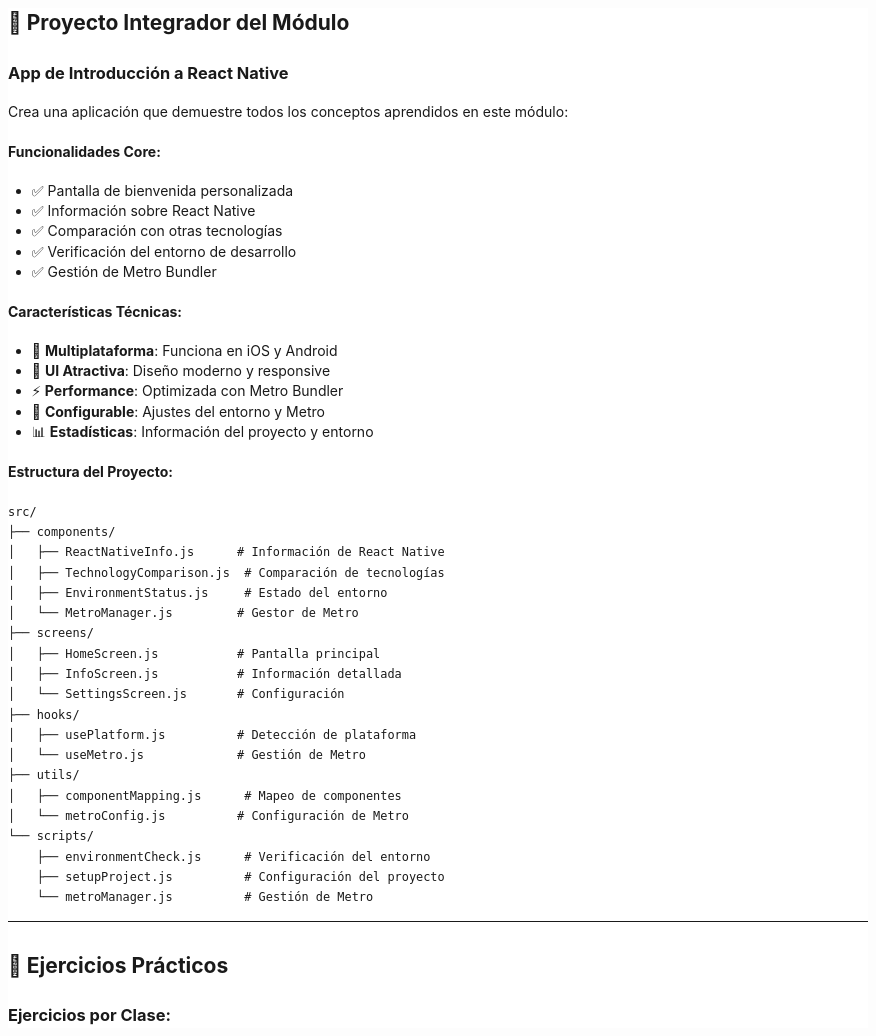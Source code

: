 
## 🚀 Proyecto Integrador del Módulo

### **App de Introducción a React Native**

Crea una aplicación que demuestre todos los conceptos aprendidos en este módulo:

#### **Funcionalidades Core:**
- ✅ Pantalla de bienvenida personalizada
- ✅ Información sobre React Native
- ✅ Comparación con otras tecnologías
- ✅ Verificación del entorno de desarrollo
- ✅ Gestión de Metro Bundler

#### **Características Técnicas:**
- 📱 **Multiplataforma**: Funciona en iOS y Android
- 🎨 **UI Atractiva**: Diseño moderno y responsive
- ⚡ **Performance**: Optimizada con Metro Bundler
- 🔧 **Configurable**: Ajustes del entorno y Metro
- 📊 **Estadísticas**: Información del proyecto y entorno

#### **Estructura del Proyecto:**
```
src/
├── components/
│   ├── ReactNativeInfo.js      # Información de React Native
│   ├── TechnologyComparison.js  # Comparación de tecnologías
│   ├── EnvironmentStatus.js     # Estado del entorno
│   └── MetroManager.js         # Gestor de Metro
├── screens/
│   ├── HomeScreen.js           # Pantalla principal
│   ├── InfoScreen.js           # Información detallada
│   └── SettingsScreen.js       # Configuración
├── hooks/
│   ├── usePlatform.js          # Detección de plataforma
│   └── useMetro.js             # Gestión de Metro
├── utils/
│   ├── componentMapping.js      # Mapeo de componentes
│   └── metroConfig.js          # Configuración de Metro
└── scripts/
    ├── environmentCheck.js      # Verificación del entorno
    ├── setupProject.js          # Configuración del proyecto
    └── metroManager.js          # Gestión de Metro
```

---

## 🧪 Ejercicios Prácticos

### **Ejercicios por Clase:**
